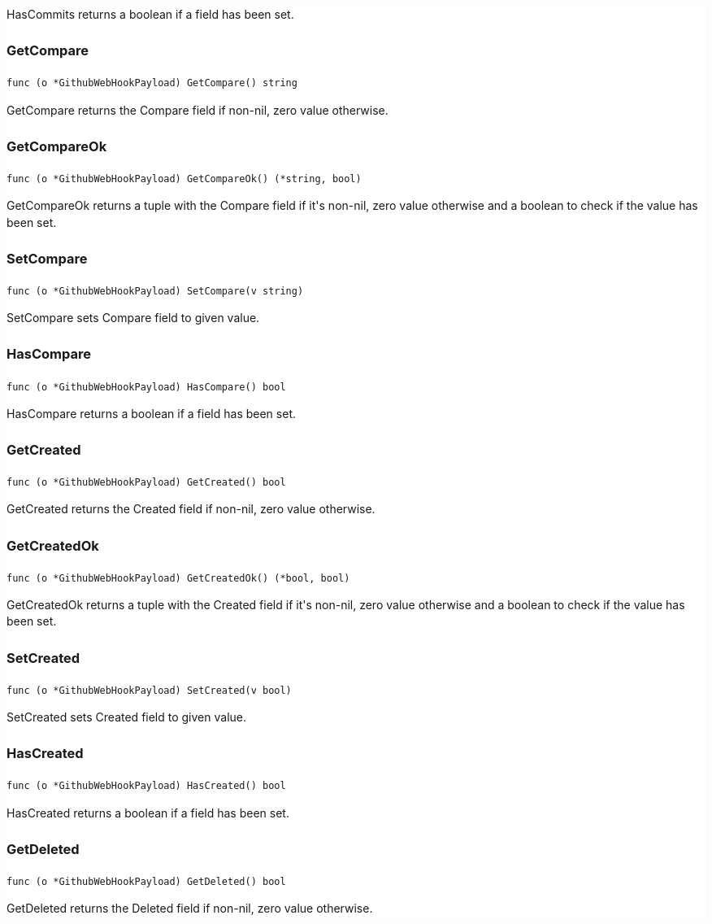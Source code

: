 HasCommits returns a boolean if a field has been set.

### GetCompare

`func (o *GithubWebHookPayload) GetCompare() string`

GetCompare returns the Compare field if non-nil, zero value otherwise.

### GetCompareOk

`func (o *GithubWebHookPayload) GetCompareOk() (*string, bool)`

GetCompareOk returns a tuple with the Compare field if it's non-nil, zero value otherwise
and a boolean to check if the value has been set.

### SetCompare

`func (o *GithubWebHookPayload) SetCompare(v string)`

SetCompare sets Compare field to given value.

### HasCompare

`func (o *GithubWebHookPayload) HasCompare() bool`

HasCompare returns a boolean if a field has been set.

### GetCreated

`func (o *GithubWebHookPayload) GetCreated() bool`

GetCreated returns the Created field if non-nil, zero value otherwise.

### GetCreatedOk

`func (o *GithubWebHookPayload) GetCreatedOk() (*bool, bool)`

GetCreatedOk returns a tuple with the Created field if it's non-nil, zero value otherwise
and a boolean to check if the value has been set.

### SetCreated

`func (o *GithubWebHookPayload) SetCreated(v bool)`

SetCreated sets Created field to given value.

### HasCreated

`func (o *GithubWebHookPayload) HasCreated() bool`

HasCreated returns a boolean if a field has been set.

### GetDeleted

`func (o *GithubWebHookPayload) GetDeleted() bool`

GetDeleted returns the Deleted field if non-nil, zero value otherwise.
